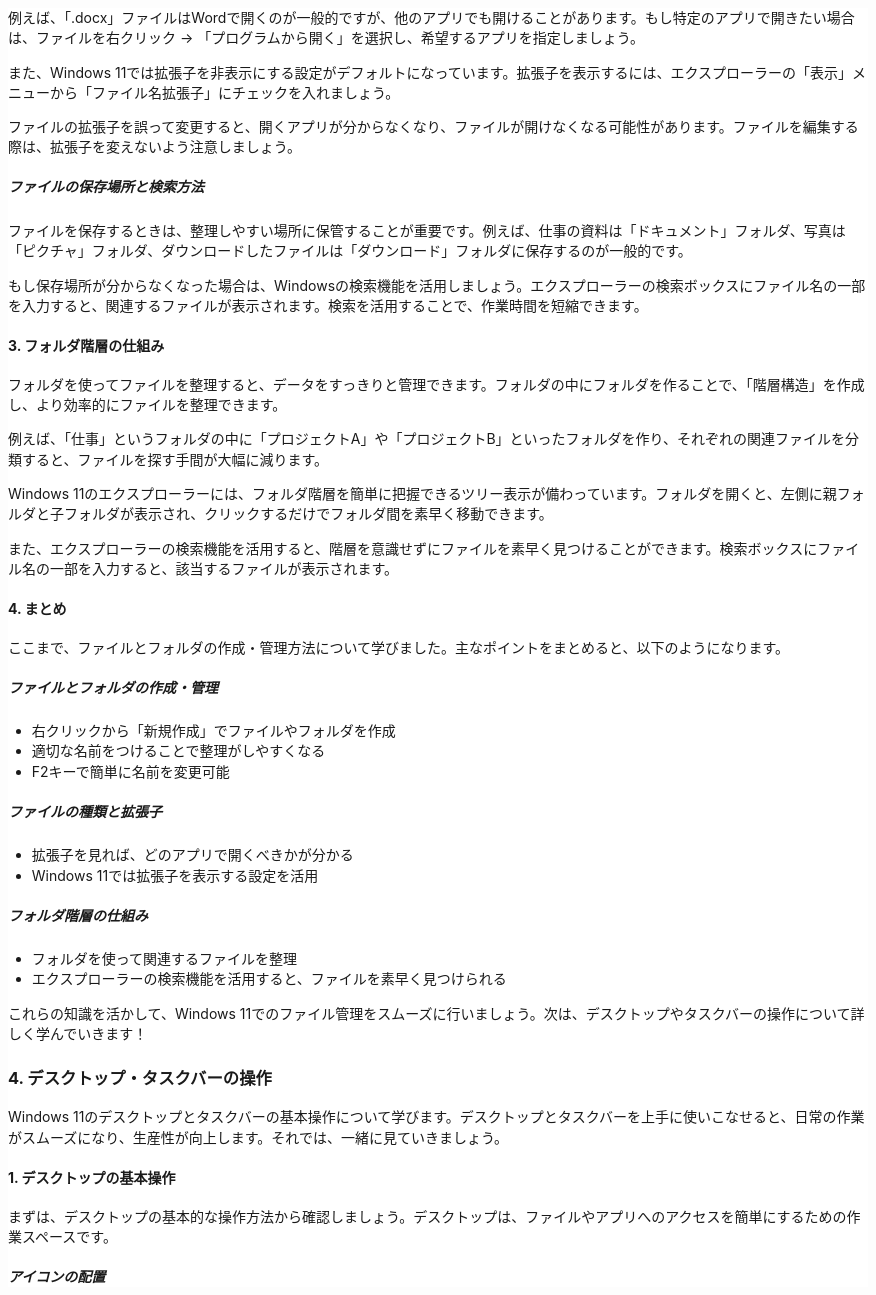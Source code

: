 例えば、「.docx」ファイルはWordで開くのが一般的ですが、他のアプリでも開けることがあります。もし特定のアプリで開きたい場合は、ファイルを右クリック → 「プログラムから開く」を選択し、希望するアプリを指定しましょう。

また、Windows 11では拡張子を非表示にする設定がデフォルトになっています。拡張子を表示するには、エクスプローラーの「表示」メニューから「ファイル名拡張子」にチェックを入れましょう。

ファイルの拡張子を誤って変更すると、開くアプリが分からなくなり、ファイルが開けなくなる可能性があります。ファイルを編集する際は、拡張子を変えないよう注意しましょう。

##### ファイルの保存場所と検索方法

ファイルを保存するときは、整理しやすい場所に保管することが重要です。例えば、仕事の資料は「ドキュメント」フォルダ、写真は「ピクチャ」フォルダ、ダウンロードしたファイルは「ダウンロード」フォルダに保存するのが一般的です。

もし保存場所が分からなくなった場合は、Windowsの検索機能を活用しましょう。エクスプローラーの検索ボックスにファイル名の一部を入力すると、関連するファイルが表示されます。検索を活用することで、作業時間を短縮できます。

#### 3. フォルダ階層の仕組み

フォルダを使ってファイルを整理すると、データをすっきりと管理できます。フォルダの中にフォルダを作ることで、「階層構造」を作成し、より効率的にファイルを整理できます。

例えば、「仕事」というフォルダの中に「プロジェクトA」や「プロジェクトB」といったフォルダを作り、それぞれの関連ファイルを分類すると、ファイルを探す手間が大幅に減ります。

Windows 11のエクスプローラーには、フォルダ階層を簡単に把握できるツリー表示が備わっています。フォルダを開くと、左側に親フォルダと子フォルダが表示され、クリックするだけでフォルダ間を素早く移動できます。

また、エクスプローラーの検索機能を活用すると、階層を意識せずにファイルを素早く見つけることができます。検索ボックスにファイル名の一部を入力すると、該当するファイルが表示されます。

#### 4. まとめ

ここまで、ファイルとフォルダの作成・管理方法について学びました。主なポイントをまとめると、以下のようになります。

##### ファイルとフォルダの作成・管理

- 右クリックから「新規作成」でファイルやフォルダを作成
- 適切な名前をつけることで整理がしやすくなる
- F2キーで簡単に名前を変更可能

##### ファイルの種類と拡張子

- 拡張子を見れば、どのアプリで開くべきかが分かる
- Windows 11では拡張子を表示する設定を活用

##### フォルダ階層の仕組み

- フォルダを使って関連するファイルを整理
- エクスプローラーの検索機能を活用すると、ファイルを素早く見つけられる

これらの知識を活かして、Windows 11でのファイル管理をスムーズに行いましょう。次は、デスクトップやタスクバーの操作について詳しく学んでいきます！

### 4. デスクトップ・タスクバーの操作

Windows 11のデスクトップとタスクバーの基本操作について学びます。デスクトップとタスクバーを上手に使いこなせると、日常の作業がスムーズになり、生産性が向上します。それでは、一緒に見ていきましょう。

#### 1. デスクトップの基本操作

まずは、デスクトップの基本的な操作方法から確認しましょう。デスクトップは、ファイルやアプリへのアクセスを簡単にするための作業スペースです。

##### アイコンの配置
